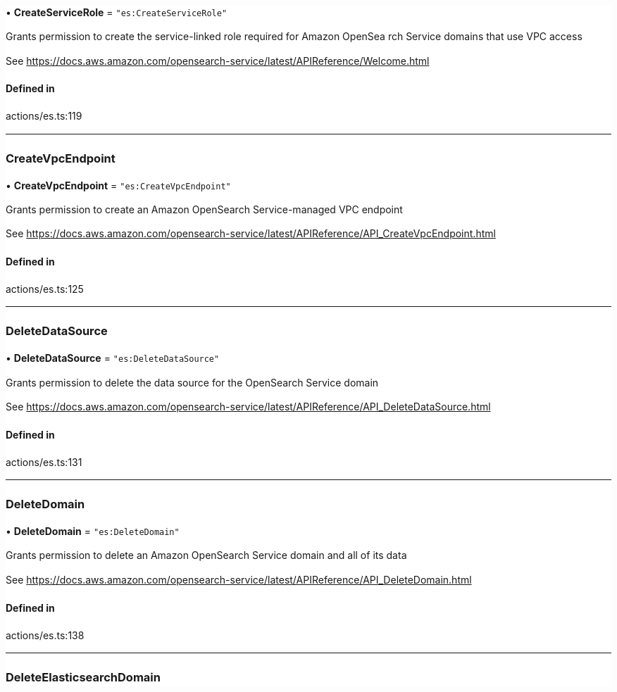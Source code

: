 • **CreateServiceRole** = ``"es:CreateServiceRole"``

Grants permission to create the service-linked role required for Amazon OpenSea
rch Service domains that use VPC access

See https://docs.aws.amazon.com/opensearch-service/latest/APIReference/Welcome.html

#### Defined in

actions/es.ts:119

___

### CreateVpcEndpoint

• **CreateVpcEndpoint** = ``"es:CreateVpcEndpoint"``

Grants permission to create an Amazon OpenSearch Service-managed VPC endpoint

See https://docs.aws.amazon.com/opensearch-service/latest/APIReference/API_CreateVpcEndpoint.html

#### Defined in

actions/es.ts:125

___

### DeleteDataSource

• **DeleteDataSource** = ``"es:DeleteDataSource"``

Grants permission to delete the data source for the OpenSearch Service domain

See https://docs.aws.amazon.com/opensearch-service/latest/APIReference/API_DeleteDataSource.html

#### Defined in

actions/es.ts:131

___

### DeleteDomain

• **DeleteDomain** = ``"es:DeleteDomain"``

Grants permission to delete an Amazon OpenSearch Service domain and all of its
data

See https://docs.aws.amazon.com/opensearch-service/latest/APIReference/API_DeleteDomain.html

#### Defined in

actions/es.ts:138

___

### DeleteElasticsearchDomain
